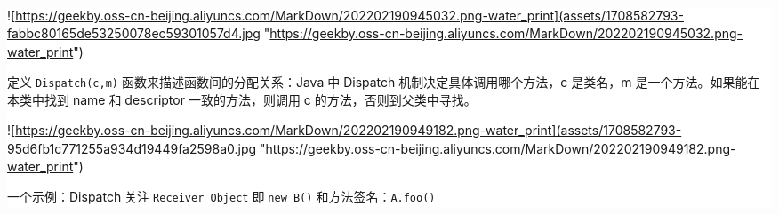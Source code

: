 ![https://geekby.oss-cn-beijing.aliyuncs.com/MarkDown/202202190945032.png-water_print](assets/1708582793-fabbc80165de53250078ec59301057d4.jpg "https://geekby.oss-cn-beijing.aliyuncs.com/MarkDown/202202190945032.png-water_print")

定义 `Dispatch(c,m)` 函数来描述函数间的分配关系：Java 中 Dispatch 机制决定具体调用哪个方法，c 是类名，m 是一个方法。如果能在本类中找到 name 和 descriptor 一致的方法，则调用 c 的方法，否则到父类中寻找。

![https://geekby.oss-cn-beijing.aliyuncs.com/MarkDown/202202190949182.png-water_print](assets/1708582793-95d6fb1c771255a934d19449fa2598a0.jpg "https://geekby.oss-cn-beijing.aliyuncs.com/MarkDown/202202190949182.png-water_print")

一个示例：Dispatch 关注 `Receiver Object` 即 `new B()` 和方法签名：`A.foo()`
